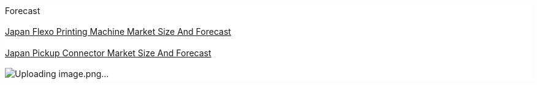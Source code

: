 Forecast</a></p><p><a href="https://github.com/DipramanRIC01/Global-Competitor/blob/main/Flexo-Printing-Machine-Market/Flexo-Printing-Machine-Market.md">Japan Flexo Printing Machine Market Size And Forecast</a></p><p><a href="https://github.com/DipramanRIC01/Global-Competitor/blob/main/Pickup-Connector-Market/Pickup-Connector-Market.md">Japan Pickup Connector Market Size And Forecast</a></p>
![Uploading image.png…]()
